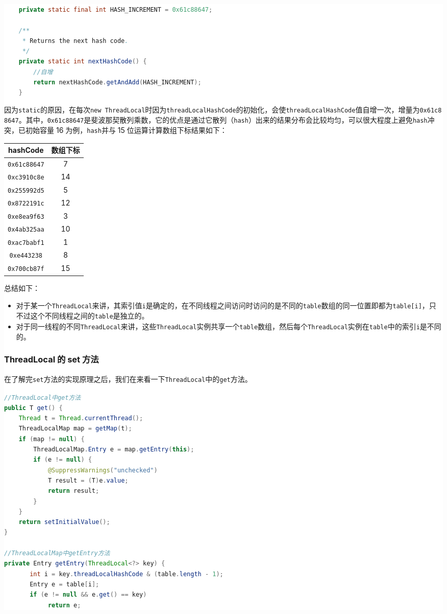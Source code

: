 ```java
    private static final int HASH_INCREMENT = 0x61c88647;

    /**
     * Returns the next hash code.
     */
    private static int nextHashCode() {
        //自增
        return nextHashCode.getAndAdd(HASH_INCREMENT);
    }
```

因为`static`的原因，在每次`new ThreadLocal`时因为`threadLocalHashCode`的初始化，会使`threadLocalHashCode`值自增一次，增量为`0x61c88647`。其中，`0x61c88647`是斐波那契散列乘数，它的优点是通过它散列（`hash`）出来的结果分布会比较均匀，可以很大程度上避免`hash`冲突，已初始容量 16 为例，`hash`并与 15 位运算计算数组下标结果如下：

| hashCode | 数组下标      |
|:--------:| :-------------:|
| `0x61c88647` | 7 |
| `0xc3910c8e` |  14|
| `0x255992d5` | 5 |
|`0x8722191c`  | 12 |
| `0xe8ea9f63` | 3 |
| `0x4ab325aa` | 10 |
|`0xac7babf1`  |1  |
| `0xe443238` |  8|
|`0x700cb87f`  | 15 |

总结如下：

- 对于某一个`ThreadLocal`来讲，其索引值`i`是确定的，在不同线程之间访问时访问的是不同的`table`数组的同一位置即都为`table[i]`，只不过这个不同线程之间的`table`是独立的。
- 对于同一线程的不同`ThreadLocal`来讲，这些`ThreadLocal`实例共享一个`table`数组，然后每个`ThreadLocal`实例在`table`中的索引`i`是不同的。


### ThreadLocal 的 set 方法
在了解完`set`方法的实现原理之后，我们在来看一下`ThreadLocal`中的`get`方法。

```java
//ThreadLocal中get方法
public T get() {
    Thread t = Thread.currentThread();
    ThreadLocalMap map = getMap(t);
    if (map != null) {
        ThreadLocalMap.Entry e = map.getEntry(this);
        if (e != null) {
            @SuppressWarnings("unchecked")
            T result = (T)e.value;
            return result;
        }
    }
    return setInitialValue();
}
    
//ThreadLocalMap中getEntry方法
private Entry getEntry(ThreadLocal<?> key) {
       int i = key.threadLocalHashCode & (table.length - 1);
       Entry e = table[i];
       if (e != null && e.get() == key)
            return e;
```